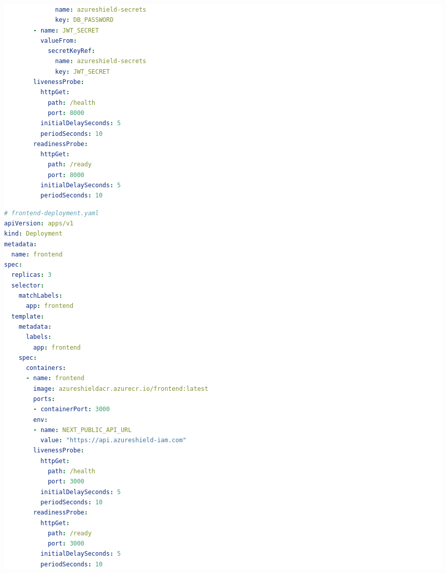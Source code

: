 ```yaml
              name: azureshield-secrets
              key: DB_PASSWORD
        - name: JWT_SECRET
          valueFrom:
            secretKeyRef:
              name: azureshield-secrets
              key: JWT_SECRET
        livenessProbe:
          httpGet:
            path: /health
            port: 8000
          initialDelaySeconds: 5
          periodSeconds: 10
        readinessProbe:
          httpGet:
            path: /ready
            port: 8000
          initialDelaySeconds: 5
          periodSeconds: 10
```

```yaml
# frontend-deployment.yaml
apiVersion: apps/v1
kind: Deployment
metadata:
  name: frontend
spec:
  replicas: 3
  selector:
    matchLabels:
      app: frontend
  template:
    metadata:
      labels:
        app: frontend
    spec:
      containers:
      - name: frontend
        image: azureshieldacr.azurecr.io/frontend:latest
        ports:
        - containerPort: 3000
        env:
        - name: NEXT_PUBLIC_API_URL
          value: "https://api.azureshield-iam.com"
        livenessProbe:
          httpGet:
            path: /health
            port: 3000
          initialDelaySeconds: 5
          periodSeconds: 10
        readinessProbe:
          httpGet:
            path: /ready
            port: 3000
          initialDelaySeconds: 5
          periodSeconds: 10
```
